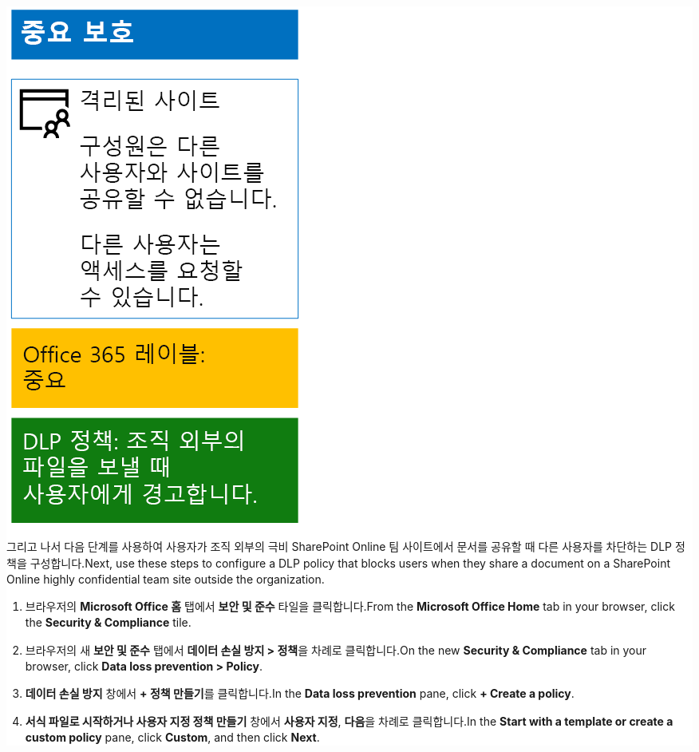 ![중요한 Office 365 레이블을 사용하는 격리된 SharePoint Online 팀 사이트의 DLP 정책입니다.](media/2ff4cc53-87a8-43e3-b637-3068d88409f3.png)
  
<span data-ttu-id="1f04f-200">그리고 나서 다음 단계를 사용하여 사용자가 조직 외부의 극비 SharePoint Online 팀 사이트에서 문서를 공유할 때 다른 사용자를 차단하는 DLP 정책을 구성합니다.</span><span class="sxs-lookup"><span data-stu-id="1f04f-200">Next, use these steps to configure a DLP policy that blocks users when they share a document on a SharePoint Online highly confidential team site outside the organization.</span></span>
  
1. <span data-ttu-id="1f04f-201">브라우저의 **Microsoft Office 홈** 탭에서 **보안 및 준수** 타일을 클릭합니다.</span><span class="sxs-lookup"><span data-stu-id="1f04f-201">From the **Microsoft Office Home** tab in your browser, click the **Security &amp; Compliance** tile.</span></span>
    
2. <span data-ttu-id="1f04f-202">브라우저의 새 **보안 및 준수** 탭에서 **데이터 손실 방지 > 정책**을 차례로 클릭합니다.</span><span class="sxs-lookup"><span data-stu-id="1f04f-202">On the new **Security &amp; Compliance** tab in your browser, click **Data loss prevention > Policy**.</span></span>
    
3. <span data-ttu-id="1f04f-203">**데이터 손실 방지** 창에서 **+ 정책 만들기**를 클릭합니다.</span><span class="sxs-lookup"><span data-stu-id="1f04f-203">In the **Data loss prevention** pane, click **+ Create a policy**.</span></span>
    
4. <span data-ttu-id="1f04f-204">**서식 파일로 시작하거나 사용자 지정 정책 만들기** 창에서 **사용자 지정**, **다음**을 차례로 클릭합니다.</span><span class="sxs-lookup"><span data-stu-id="1f04f-204">In the **Start with a template or create a custom policy** pane, click **Custom**, and then click **Next**.</span></span>
    
